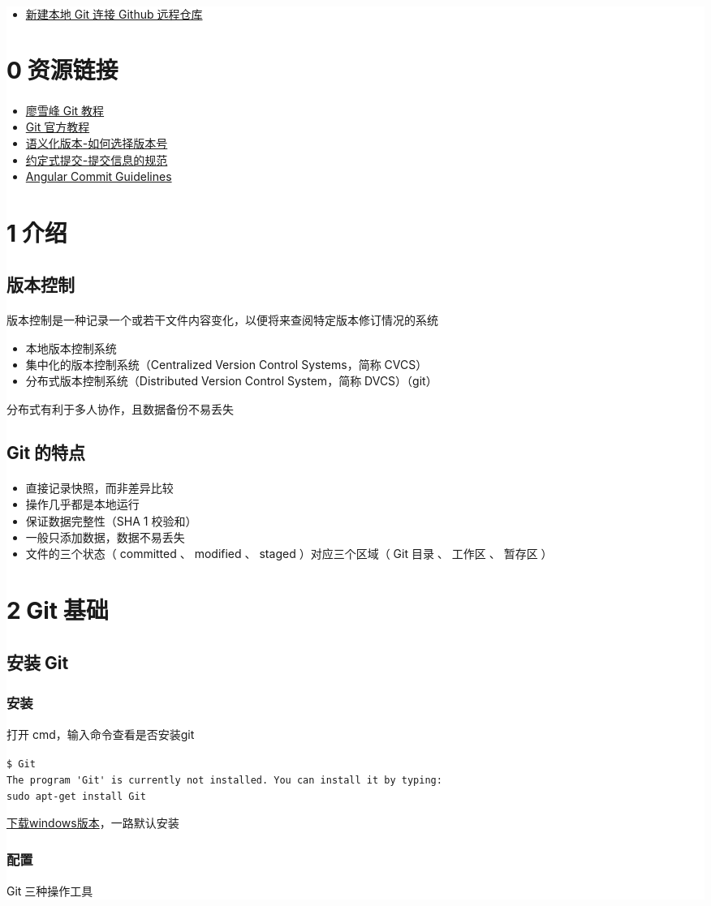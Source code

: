   - [新建本地 Git 连接 Github 远程仓库](#新建本地-git-连接-github-远程仓库)

# 0 资源链接

- [廖雪峰 Git 教程](https://www.liaoxuefeng.com/wiki/896043488029600)
- [Git 官方教程](/git/progit.pdf)
- [语义化版本-如何选择版本号](https://semver.org/lang/zh-CN/)
- [约定式提交-提交信息的规范](https://www.conventionalcommits.org/en/v1.0.0/)
- [Angular Commit Guidelines](https://github.com/angular/angular/blob/22b96b9/CONTRIBUTING.md#-commit-message-guidelines)
# 1 介绍

## 版本控制

版本控制是一种记录一个或若干文件内容变化，以便将来查阅特定版本修订情况的系统

- 本地版本控制系统
- 集中化的版本控制系统（Centralized Version Control Systems，简称 CVCS）
- 分布式版本控制系统（Distributed Version Control System，简称 DVCS）（git）

分布式有利于多人协作，且数据备份不易丢失

## Git 的特点

- 直接记录快照，而非差异比较
- 操作几乎都是本地运行
- 保证数据完整性（SHA 1 校验和）
- 一般只添加数据，数据不易丢失
- 文件的三个状态（ committed 、 modified 、 staged ）对应三个区域（ Git 目录 、 工作区 、 暂存区 ）

# 2 Git 基础
## 安装 Git

### 安装

打开 cmd，输入命令查看是否安装git

```
$ Git
The program 'Git' is currently not installed. You can install it by typing:
sudo apt-get install Git
```

[下载windows版本](https://Git-scm.com/download/win)，一路默认安装

### 配置

Git 三种操作工具 

